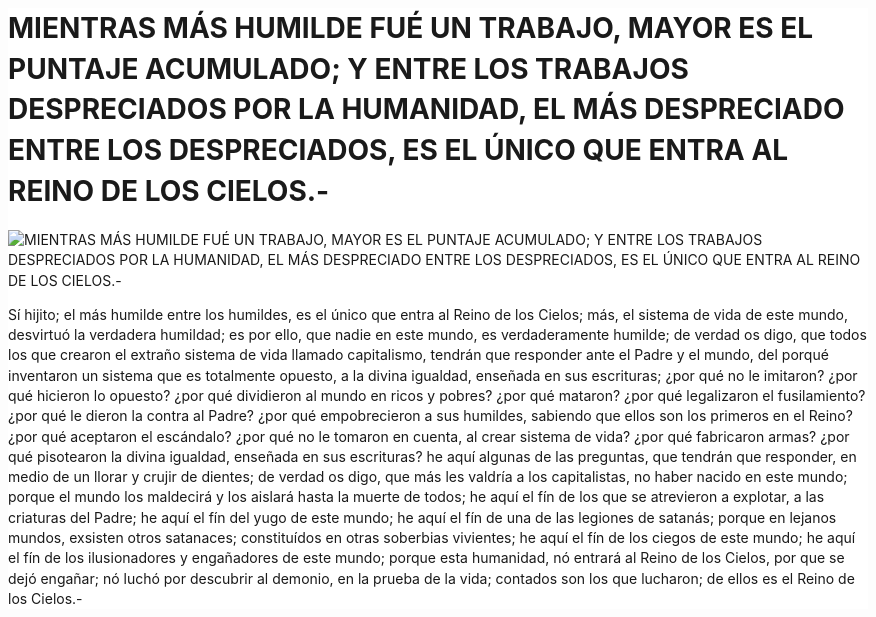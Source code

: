 # MIENTRAS MÁS HUMILDE FUÉ UN TRABAJO, MAYOR ES EL PUNTAJE ACUMULADO; Y ENTRE LOS TRABAJOS DESPRECIADOS POR LA HUMANIDAD, EL MÁS DESPRECIADO ENTRE LOS DESPRECIADOS, ES EL ÚNICO QUE ENTRA AL REINO DE LOS CIELOS.-

![MIENTRAS MÁS HUMILDE FUÉ UN TRABAJO, MAYOR ES EL PUNTAJE ACUMULADO; Y ENTRE LOS TRABAJOS DESPRECIADOS POR LA HUMANIDAD, EL MÁS DESPRECIADO ENTRE LOS DESPRECIADOS, ES EL ÚNICO QUE ENTRA AL REINO DE LOS CIELOS.-](http://www.alfayomega.pe/images/rollos/blanco.jpg)

Sí hijito; el más humilde entre los humildes, es el único que entra al Reino de los Cielos; más, el sistema de vida de este mundo, desvirtuó la verdadera humildad; es por ello, que nadie en este mundo, es verdaderamente humilde; de verdad os digo, que todos los que crearon el extraño sistema de vida llamado capitalismo, tendrán que responder ante el Padre y el mundo, del porqué inventaron un sistema que es totalmente opuesto, a la divina igualdad, enseñada en sus escrituras; ¿por qué no le imitaron? ¿por qué hicieron lo opuesto? ¿por qué dividieron al mundo en ricos y pobres? ¿por qué mataron? ¿por qué legalizaron el fusilamiento? ¿por qué le dieron la contra al Padre? ¿por qué empobrecieron a sus humildes, sabiendo que ellos son los primeros en el Reino? ¿por qué aceptaron el escándalo? ¿por qué no le tomaron en cuenta, al crear sistema de vida? ¿por qué fabricaron armas? ¿por qué pisotearon la divina igualdad, enseñada en sus escrituras? he aquí algunas de las preguntas, que tendrán que responder, en medio de un llorar y crujir de dientes; de verdad os digo, que más les valdría a los capitalistas, no haber nacido en este mundo; porque el mundo los maldecirá y los aislará hasta la muerte de todos; he aquí el fín de los que se atrevieron a explotar, a las criaturas del Padre; he aquí el fín del yugo de este mundo; he aquí el fín de una de las legiones de satanás; porque en lejanos mundos, exsisten otros satanaces; constituídos en otras soberbias vivientes; he aquí el fín de los ciegos de este mundo; he aquí el fín de los ilusionadores y engañadores de este mundo; porque esta humanidad, nó entrará al Reino de los Cielos, por que se dejó engañar; nó luchó por descubrir al demonio, en la prueba de la vida; contados son los que lucharon; de ellos es el Reino de los Cielos.-
